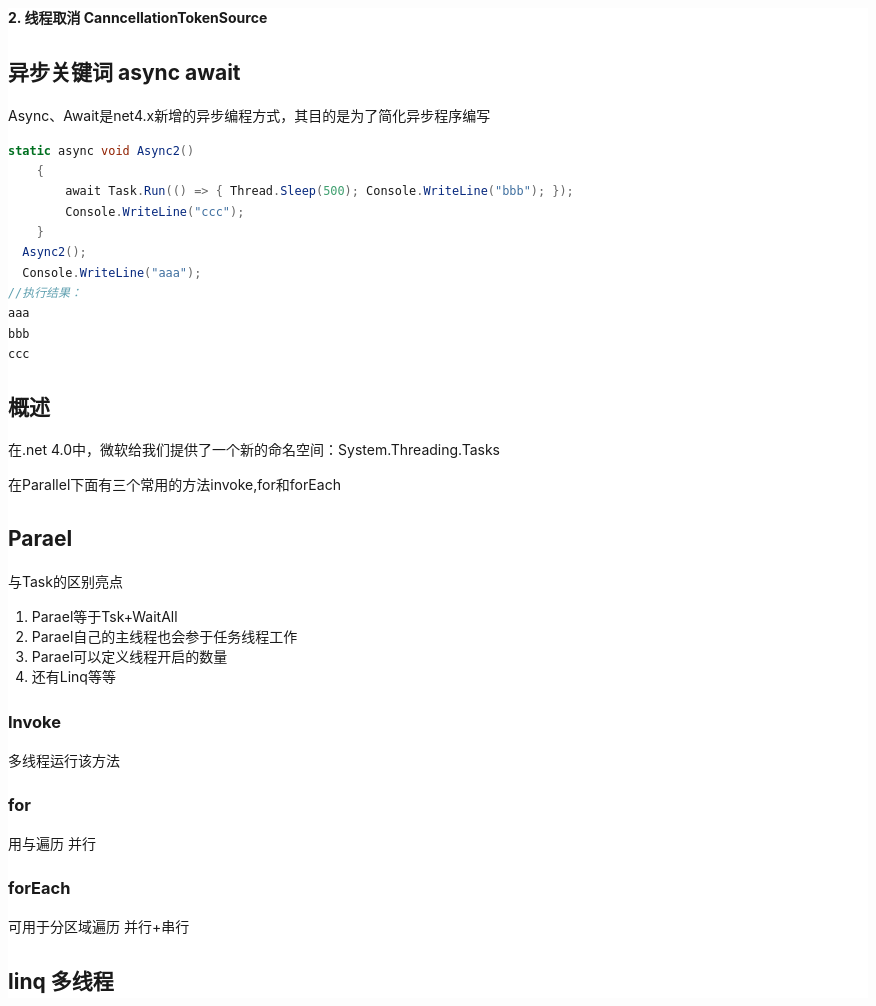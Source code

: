 **2. 线程取消 CanncellationTokenSource**



## 异步关键词 async await
Async、Await是net4.x新增的异步编程方式，其目的是为了简化异步程序编写

```cs
static async void Async2()
    {
        await Task.Run(() => { Thread.Sleep(500); Console.WriteLine("bbb"); });
        Console.WriteLine("ccc");
    }
  Async2();
  Console.WriteLine("aaa");
//执行结果：
aaa
bbb
ccc
```




## 概述
在.net 4.0中，微软给我们提供了一个新的命名空间：System.Threading.Tasks

在Parallel下面有三个常用的方法invoke,for和forEach

## Parael
与Task的区别亮点

1. Parael等于Tsk+WaitAll
2. Parael自己的主线程也会参于任务线程工作
3. Parael可以定义线程开启的数量
4. 还有Linq等等

### Invoke

多线程运行该方法

### for

用与遍历
并行

### forEach

可用于分区域遍历
并行+串行



## linq 多线程
